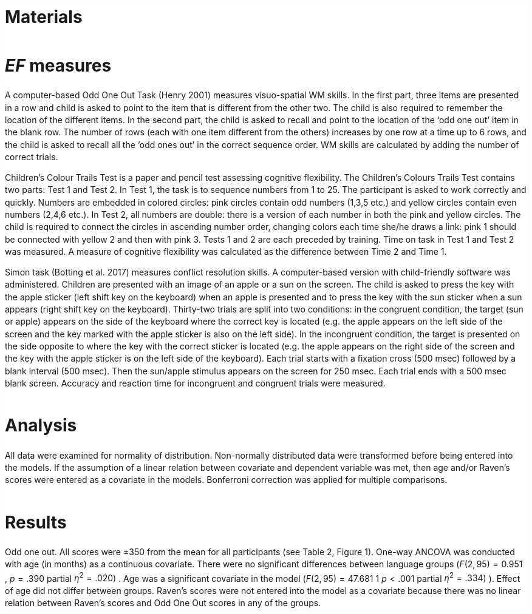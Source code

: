 # Materials

# $E F$ measures

A computer-based Odd One Out Task (Henry 2001) measures visuo-spatial WM skills. In the first part, three items are presented in a row and child is asked to point to the item that is different from the other two. The child is also required to remember the location of the different items. In the second part, the child is asked to recall and point to the location of the ‘odd one out’ item in the blank row. The number of rows (each with one item different from the others) increases by one row at a time up to 6 rows, and the child is asked to recall all the ‘odd ones out’ in the correct sequence order. WM skills are calculated by adding the number of correct trials.

Children’s Colour Trails Test is a paper and pencil test assessing cognitive flexibility. The Children’s Colours Trails Test contains two parts: Test 1 and Test 2. In Test 1, the task is to sequence numbers from 1 to 25. The participant is asked to work correctly and quickly. Numbers are embedded in colored circles: pink circles contain odd numbers (1,3,5 etc.) and yellow circles contain even numbers (2,4,6 etc.). In Test 2, all numbers are double: there is a version of each number in both the pink and yellow circles. The child is required to connect the circles in ascending number order, changing colors each time she/he draws a link: pink 1 should be connected with yellow 2 and then with pink 3. Tests 1 and 2 are each preceded by training. Time on task in Test 1 and Test 2 was measured. A measure of cognitive flexibility was calculated as the difference between Time 2 and Time 1.

Simon task (Botting et al. 2017) measures conflict resolution skills. A computer-based version with child-friendly software was administered. Children are presented with an image of an apple or a sun on the screen. The child is asked to press the key with the apple sticker (left shift key on the keyboard) when an apple is presented and to press the key with the sun sticker when a sun appears (right shift key on the keyboard). Thirty-two trials are split into two conditions: in the congruent condition, the target (sun or apple) appears on the side of the keyboard where the correct key is located (e.g. the apple appears on the left side of the screen and the key marked with the apple sticker is also on the left side). In the incongruent condition, the target is presented on the side opposite to where the key with the correct sticker is located (e.g. the apple appears on the right side of the screen and the key with the apple sticker is on the left side of the keyboard). Each trial starts with a fixation cross (500 msec) followed by a blank interval (500 msec). Then the sun/apple stimulus appears on the screen for 250 msec. Each trial ends with a 500 msec blank screen. Accuracy and reaction time for incongruent and congruent trials were measured.

# Analysis

All data were examined for normality of distribution. Non-normally distributed data were transformed before being entered into the models. If the assumption of a linear relation between covariate and dependent variable was met, then age and/or Raven’s scores were entered as a covariate in the models. Bonferroni correction was applied for multiple comparisons.

# Results

Odd one out. All scores were $\pm 3 5 0$ from the mean for all participants (see Table 2, Figure 1). One-way ANCOVA was conducted with age (in months) as a continuous covariate. There were no significant differences between language groups $( F ( 2 , 9 5 ) = 0 . 9 5 1$ , $p = . 3 9 0$ partial $\eta ^ { 2 } = . 0 2 0 )$ . Age was a significant covariate in the model $( F ( 2 , 9 5 ) = 4 7 . 6 8 1$ 1 $p < . 0 0 1$ partial $\eta ^ { 2 } = . 3 3 4 )$ ). Effect of age did not differ between groups. Raven’s scores were not entered into the model as a covariate because there was no linear relation between Raven’s scores and Odd One Out scores in any of the groups.
